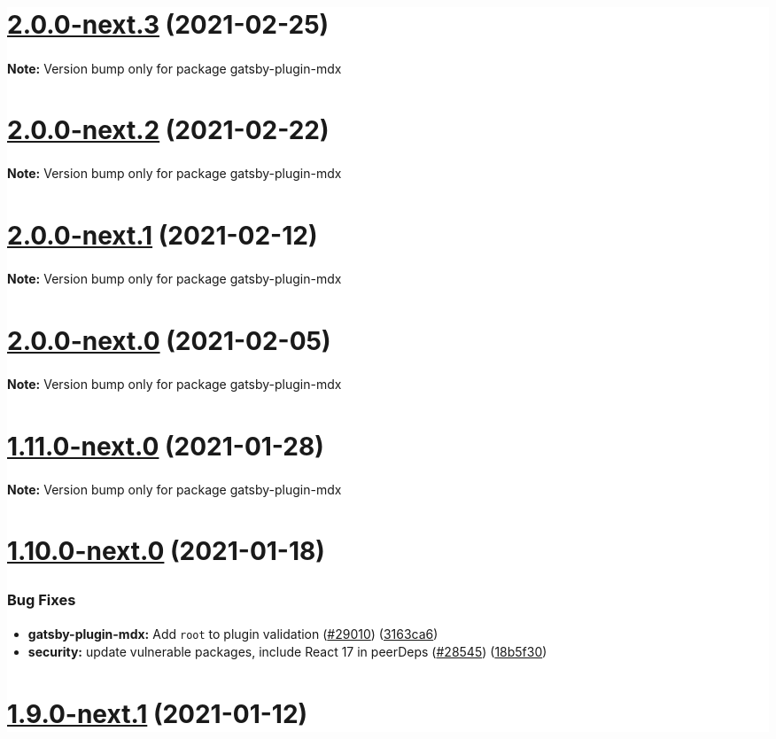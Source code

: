 # [2.0.0-next.3](https://github.com/gatsbyjs/gatsby/compare/gatsby-plugin-mdx@2.0.0-next.2...gatsby-plugin-mdx@2.0.0-next.3) (2021-02-25)

**Note:** Version bump only for package gatsby-plugin-mdx

# [2.0.0-next.2](https://github.com/gatsbyjs/gatsby/compare/gatsby-plugin-mdx@2.0.0-next.1...gatsby-plugin-mdx@2.0.0-next.2) (2021-02-22)

**Note:** Version bump only for package gatsby-plugin-mdx

# [2.0.0-next.1](https://github.com/gatsbyjs/gatsby/compare/gatsby-plugin-mdx@2.0.0-next.0...gatsby-plugin-mdx@2.0.0-next.1) (2021-02-12)

**Note:** Version bump only for package gatsby-plugin-mdx

# [2.0.0-next.0](https://github.com/gatsbyjs/gatsby/compare/gatsby-plugin-mdx@1.11.0-next.0...gatsby-plugin-mdx@2.0.0-next.0) (2021-02-05)

**Note:** Version bump only for package gatsby-plugin-mdx

# [1.11.0-next.0](https://github.com/gatsbyjs/gatsby/compare/gatsby-plugin-mdx@1.10.0-next.0...gatsby-plugin-mdx@1.11.0-next.0) (2021-01-28)

**Note:** Version bump only for package gatsby-plugin-mdx

# [1.10.0-next.0](https://github.com/gatsbyjs/gatsby/compare/gatsby-plugin-mdx@1.9.0-next.1...gatsby-plugin-mdx@1.10.0-next.0) (2021-01-18)

### Bug Fixes

- **gatsby-plugin-mdx:** Add `root` to plugin validation ([#29010](https://github.com/gatsbyjs/gatsby/issues/29010)) ([3163ca6](https://github.com/gatsbyjs/gatsby/commit/3163ca67d44b79c727dd3e331fb56b21707877a5))
- **security:** update vulnerable packages, include React 17 in peerDeps ([#28545](https://github.com/gatsbyjs/gatsby/issues/28545)) ([18b5f30](https://github.com/gatsbyjs/gatsby/commit/18b5f30e367895aa5f3af46e4989b347912a0f35))

# [1.9.0-next.1](https://github.com/gatsbyjs/gatsby/compare/gatsby-plugin-mdx@1.9.0-next.0...gatsby-plugin-mdx@1.9.0-next.1) (2021-01-12)
